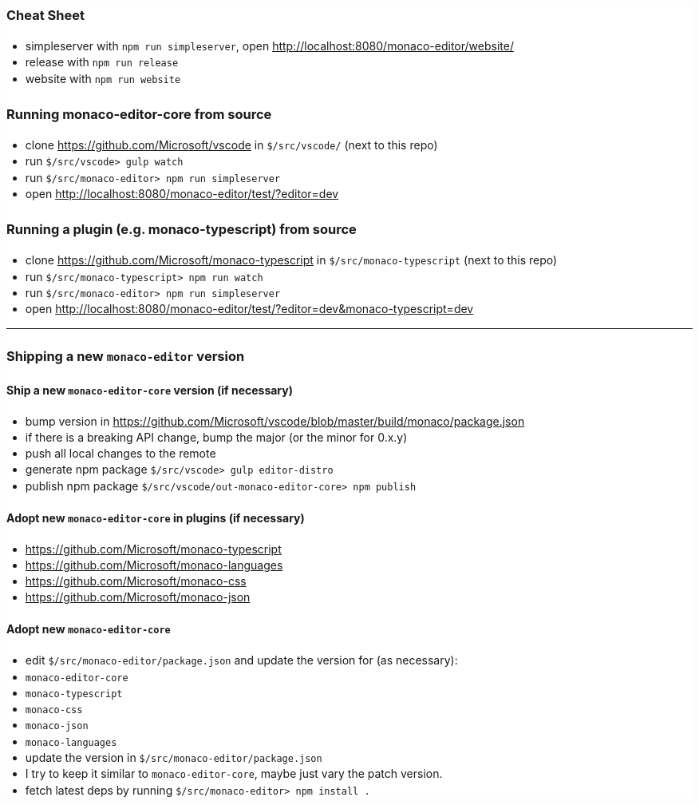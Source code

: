 ### Cheat Sheet

* simpleserver with `npm run simpleserver`, open [http://localhost:8080/monaco-editor/website/](http://localhost:8080/monaco-editor/website/)
* release with `npm run release`
* website with `npm run website`

### Running monaco-editor-core from source

* clone https://github.com/Microsoft/vscode in `$/src/vscode/` (next to this repo)
* run `$/src/vscode> gulp watch`
* run `$/src/monaco-editor> npm run simpleserver`
* open [http://localhost:8080/monaco-editor/test/?editor=dev](http://localhost:8080/monaco-editor/test/?editor=dev)

### Running a plugin (e.g. monaco-typescript) from source

* clone https://github.com/Microsoft/monaco-typescript in `$/src/monaco-typescript` (next to this repo)
* run `$/src/monaco-typescript> npm run watch`
* run `$/src/monaco-editor> npm run simpleserver`
* open [http://localhost:8080/monaco-editor/test/?editor=dev&monaco-typescript=dev](http://localhost:8080/monaco-editor/test/?editor=dev&monaco-typescript=dev)

---

### Shipping a new `monaco-editor` version

#### Ship a new `monaco-editor-core` version (if necessary)
* bump version in https://github.com/Microsoft/vscode/blob/master/build/monaco/package.json
 * if there is a breaking API change, bump the major (or the minor for 0.x.y)
* push all local changes to the remote
* generate npm package `$/src/vscode> gulp editor-distro`
* publish npm package `$/src/vscode/out-monaco-editor-core> npm publish`

#### Adopt new `monaco-editor-core` in plugins (if necessary)
* https://github.com/Microsoft/monaco-typescript
* https://github.com/Microsoft/monaco-languages
* https://github.com/Microsoft/monaco-css
* https://github.com/Microsoft/monaco-json

#### Adopt new `monaco-editor-core`
* edit `$/src/monaco-editor/package.json` and update the version for (as necessary):
 * `monaco-editor-core`
 * `monaco-typescript`
 * `monaco-css`
 * `monaco-json`
 * `monaco-languages`
* update the version in `$/src/monaco-editor/package.json`
 * I try to keep it similar to `monaco-editor-core`, maybe just vary the patch version.
* fetch latest deps by running `$/src/monaco-editor> npm install .`
